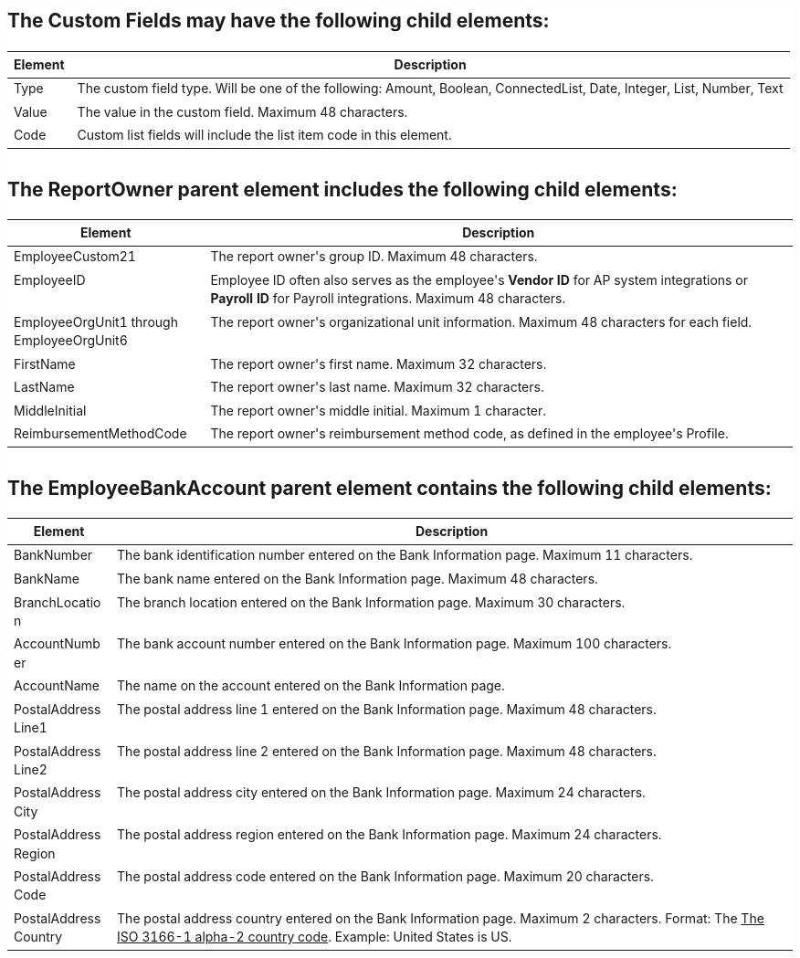 ## The **Custom Fields** may have the following child elements:  
|  Element |  Description |
| ----- | ----- |
|  Type |  The custom field type. Will be one of the following: Amount, Boolean, ConnectedList, Date, Integer, List, Number, Text |
|  Value |  The value in the custom field. Maximum 48 characters. |
|  Code |  Custom list fields will include the list item code in this element. |

## The **ReportOwner** parent element includes the following child elements:
|  Element |  Description |
| ----- | ----- |
|  EmployeeCustom21 |  The report owner's group ID. Maximum 48 characters. |
|  EmployeeID |  Employee ID often also serves as the employee's **Vendor ID** for AP system integrations or **Payroll ID** for Payroll integrations. Maximum 48 characters. |
|  EmployeeOrgUnit1 through EmployeeOrgUnit6 |  The report owner's organizational unit information. Maximum 48 characters for each field. |
|  FirstName |  The report owner's first name. Maximum 32 characters. |
|  LastName |  The report owner's last name. Maximum 32 characters. |
|  MiddleInitial |  The report owner's middle initial. Maximum 1 character. |
|  ReimbursementMethodCode |  The report owner's reimbursement method code, as defined in the employee's Profile. |

## The **EmployeeBankAccount** parent element contains the following child elements:
|  Element |  Description |
| ----- | ----- |
|  BankNumber |  The bank identification number entered on the Bank Information page. Maximum 11 characters. |
|  BankName |  The bank name entered on the Bank Information page. Maximum 48 characters. |
|  BranchLocation |  The branch location entered on the Bank Information page. Maximum 30 characters. |
|  AccountNumber |  The bank account number entered on the Bank Information page. Maximum 100 characters. |
|  AccountName |  The name on the account entered on the Bank Information page. |
|  PostalAddressLine1 |  The postal address line 1 entered on the Bank Information page. Maximum 48 characters. |
|  PostalAddressLine2 |  The postal address line 2 entered on the Bank Information page. Maximum 48 characters. |
|  PostalAddressCity |  The postal address city entered on the Bank Information page. Maximum 24 characters. |
|  PostalAddressRegion |  The postal address region entered on the Bank Information page. Maximum 24 characters. |
|  PostalAddressCode |  The postal address code entered on the Bank Information page. Maximum 20 characters. |
|  PostalAddressCountry |  The postal address country entered on the Bank Information page. Maximum 2 characters. Format: The [The ISO 3166-1 alpha-2 country code][3]. Example: United States is US. |


[1]: http://en.wikipedia.org/wiki/ISO_4217
[2]: https://developer.concur.com/expense-report/expense-report-resource/post-report-exceptions
[3]: http://en.wikipedia.org/wiki/ISO_3166-1_alpha-2
[4]: http://en.wikipedia.org/wiki/ISO_3166-2
[5]: https://developer.concur.com/users/users-resource/user-resource-get
[6]: https://developer.concur.com/expense-report/expense-group-configuration-resource/expense-group-configuration-resource-get
[7]: https://developer.concur.com/api-documentation/deprecated-features/get-list-reports-v20